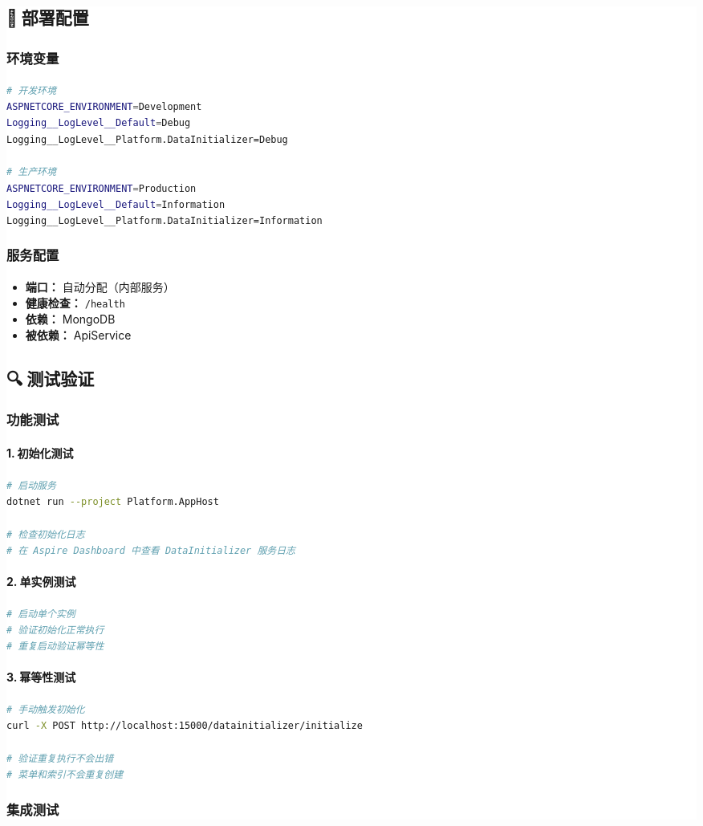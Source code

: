## 🚀 部署配置

### 环境变量
```bash
# 开发环境
ASPNETCORE_ENVIRONMENT=Development
Logging__LogLevel__Default=Debug
Logging__LogLevel__Platform.DataInitializer=Debug

# 生产环境
ASPNETCORE_ENVIRONMENT=Production
Logging__LogLevel__Default=Information
Logging__LogLevel__Platform.DataInitializer=Information
```

### 服务配置
- **端口：** 自动分配（内部服务）
- **健康检查：** `/health`
- **依赖：** MongoDB
- **被依赖：** ApiService

## 🔍 测试验证

### 功能测试

#### 1. 初始化测试
```bash
# 启动服务
dotnet run --project Platform.AppHost

# 检查初始化日志
# 在 Aspire Dashboard 中查看 DataInitializer 服务日志
```

#### 2. 单实例测试
```bash
# 启动单个实例
# 验证初始化正常执行
# 重复启动验证幂等性
```

#### 3. 幂等性测试
```bash
# 手动触发初始化
curl -X POST http://localhost:15000/datainitializer/initialize

# 验证重复执行不会出错
# 菜单和索引不会重复创建
```

### 集成测试

